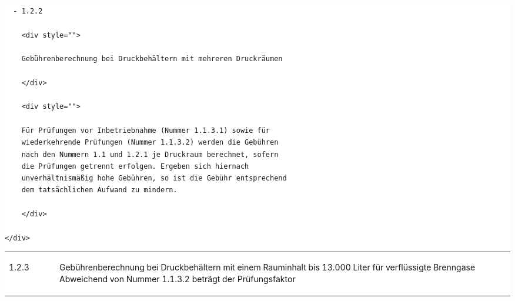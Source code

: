       - 1.2.2
        
        <div style="">
        
        Gebührenberechnung bei Druckbehältern mit mehreren Druckräumen
        
        </div>
        
        <div style="">
        
        Für Prüfungen vor Inbetriebnahme (Nummer 1.1.3.1) sowie für
        wiederkehrende Prüfungen (Nummer 1.1.3.2) werden die Gebühren
        nach den Nummern 1.1 und 1.2.1 je Druckraum berechnet, sofern
        die Prüfungen getrennt erfolgen. Ergeben sich hiernach
        unverhältnismäßig hohe Gebühren, so ist die Gebühr entsprechend
        dem tatsächlichen Aufwand zu mindern.
        
        </div>
    
    </div>

  

<table style="border: none;">

<colgroup>

<col align="left" width="10%">

</col>

<col align="left" width="5%">

</col>

<col align="left" width="65%">

</col>

<col align="left" width="20%">

</col>

</colgroup>

<tbody valign="top">

<tr>

<td style align="left" valign="top" charoff="50">

1.2.3

</td>

<td style colspan="3" align="left" valign="top" charoff="50">

Gebührenberechnung bei Druckbehältern mit einem Rauminhalt bis 13.000
Liter für verflüssigte Brenngase Abweichend von Nummer 1.1.3.2 beträgt
der Prüfungsfaktor

</td>

</tr>
